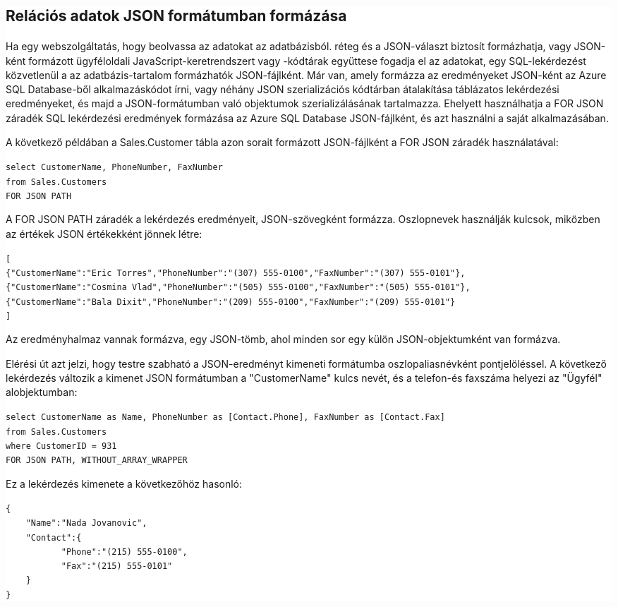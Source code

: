## <a name="formatting-relational-data-in-json-format"></a>Relációs adatok JSON formátumban formázása
Ha egy webszolgáltatás, hogy beolvassa az adatokat az adatbázisból. réteg és a JSON-választ biztosít formázhatja, vagy JSON-ként formázott ügyféloldali JavaScript-keretrendszert vagy -kódtárak együttese fogadja el az adatokat, egy SQL-lekérdezést közvetlenül a az adatbázis-tartalom formázhatók JSON-fájlként. Már van, amely formázza az eredményeket JSON-ként az Azure SQL Database-ből alkalmazáskódot írni, vagy néhány JSON szerializációs kódtárban átalakítása táblázatos lekérdezési eredményeket, és majd a JSON-formátumban való objektumok szerializálásának tartalmazza. Ehelyett használhatja a FOR JSON záradék SQL lekérdezési eredmények formázása az Azure SQL Database JSON-fájlként, és azt használni a saját alkalmazásában.

A következő példában a Sales.Customer tábla azon sorait formázott JSON-fájlként a FOR JSON záradék használatával:

```
select CustomerName, PhoneNumber, FaxNumber
from Sales.Customers
FOR JSON PATH
```

A FOR JSON PATH záradék a lekérdezés eredményeit, JSON-szövegként formázza. Oszlopnevek használják kulcsok, miközben az értékek JSON értékekként jönnek létre:

```
[
{"CustomerName":"Eric Torres","PhoneNumber":"(307) 555-0100","FaxNumber":"(307) 555-0101"},
{"CustomerName":"Cosmina Vlad","PhoneNumber":"(505) 555-0100","FaxNumber":"(505) 555-0101"},
{"CustomerName":"Bala Dixit","PhoneNumber":"(209) 555-0100","FaxNumber":"(209) 555-0101"}
]
```

Az eredményhalmaz vannak formázva, egy JSON-tömb, ahol minden sor egy külön JSON-objektumként van formázva.

Elérési út azt jelzi, hogy testre szabható a JSON-eredményt kimeneti formátumba oszlopaliasnévként pontjelöléssel. A következő lekérdezés változik a kimenet JSON formátumban a "CustomerName" kulcs nevét, és a telefon-és faxszáma helyezi az "Ügyfél" alobjektumban:

```
select CustomerName as Name, PhoneNumber as [Contact.Phone], FaxNumber as [Contact.Fax]
from Sales.Customers
where CustomerID = 931
FOR JSON PATH, WITHOUT_ARRAY_WRAPPER
```

Ez a lekérdezés kimenete a következőhöz hasonló:

```
{
    "Name":"Nada Jovanovic",
    "Contact":{
           "Phone":"(215) 555-0100",
           "Fax":"(215) 555-0101"
    }
}
```
